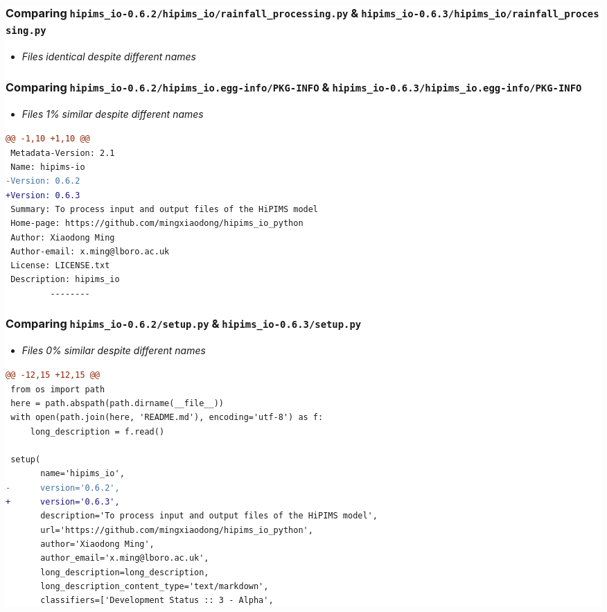 ### Comparing `hipims_io-0.6.2/hipims_io/rainfall_processing.py` & `hipims_io-0.6.3/hipims_io/rainfall_processing.py`

 * *Files identical despite different names*

### Comparing `hipims_io-0.6.2/hipims_io.egg-info/PKG-INFO` & `hipims_io-0.6.3/hipims_io.egg-info/PKG-INFO`

 * *Files 1% similar despite different names*

```diff
@@ -1,10 +1,10 @@
 Metadata-Version: 2.1
 Name: hipims-io
-Version: 0.6.2
+Version: 0.6.3
 Summary: To process input and output files of the HiPIMS model
 Home-page: https://github.com/mingxiaodong/hipims_io_python
 Author: Xiaodong Ming
 Author-email: x.ming@lboro.ac.uk
 License: LICENSE.txt
 Description: hipims_io
         --------
```

### Comparing `hipims_io-0.6.2/setup.py` & `hipims_io-0.6.3/setup.py`

 * *Files 0% similar despite different names*

```diff
@@ -12,15 +12,15 @@
 from os import path
 here = path.abspath(path.dirname(__file__))
 with open(path.join(here, 'README.md'), encoding='utf-8') as f:
     long_description = f.read()
 
 setup(
       name='hipims_io',
-      version='0.6.2',
+      version='0.6.3',
       description='To process input and output files of the HiPIMS model',
       url='https://github.com/mingxiaodong/hipims_io_python',
       author='Xiaodong Ming',
       author_email='x.ming@lboro.ac.uk',
       long_description=long_description,
       long_description_content_type='text/markdown',
       classifiers=['Development Status :: 3 - Alpha',
```

